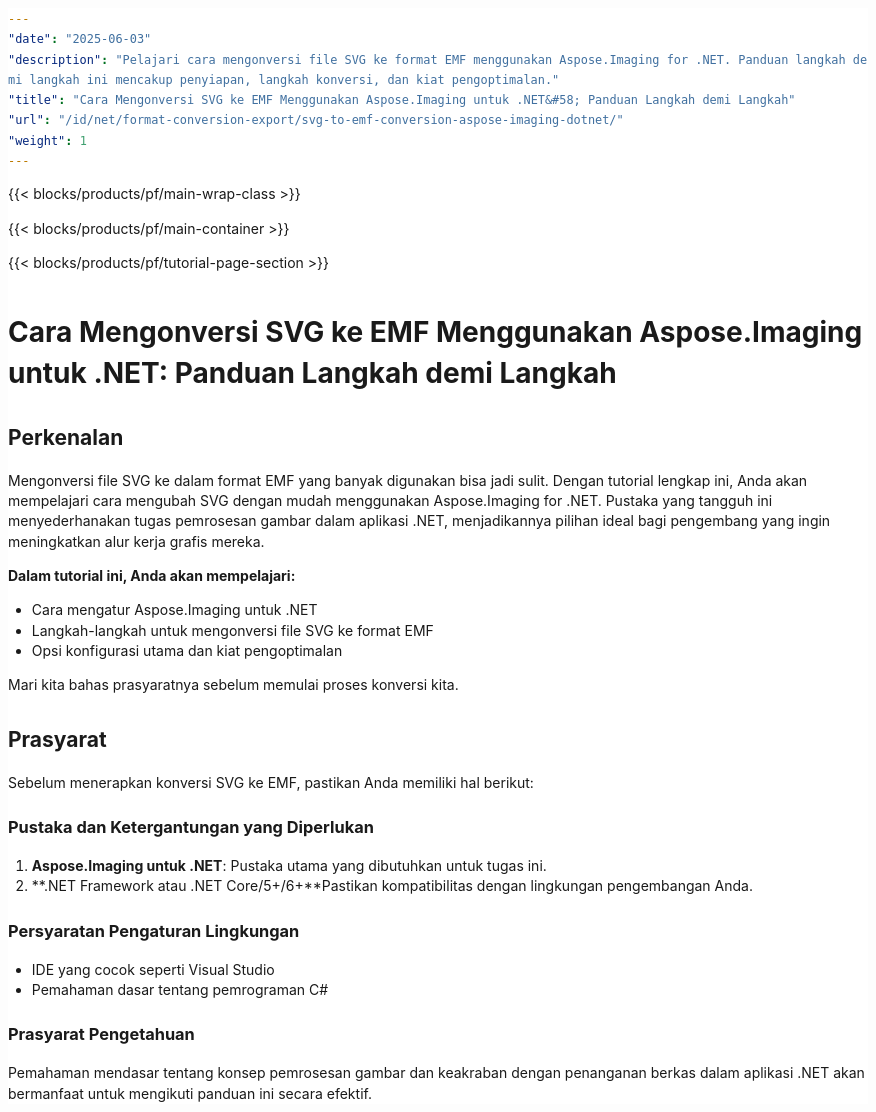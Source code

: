 ```yaml
---
"date": "2025-06-03"
"description": "Pelajari cara mengonversi file SVG ke format EMF menggunakan Aspose.Imaging for .NET. Panduan langkah demi langkah ini mencakup penyiapan, langkah konversi, dan kiat pengoptimalan."
"title": "Cara Mengonversi SVG ke EMF Menggunakan Aspose.Imaging untuk .NET&#58; Panduan Langkah demi Langkah"
"url": "/id/net/format-conversion-export/svg-to-emf-conversion-aspose-imaging-dotnet/"
"weight": 1
---
```


{{< blocks/products/pf/main-wrap-class >}}

{{< blocks/products/pf/main-container >}}

{{< blocks/products/pf/tutorial-page-section >}}
# Cara Mengonversi SVG ke EMF Menggunakan Aspose.Imaging untuk .NET: Panduan Langkah demi Langkah

## Perkenalan

Mengonversi file SVG ke dalam format EMF yang banyak digunakan bisa jadi sulit. Dengan tutorial lengkap ini, Anda akan mempelajari cara mengubah SVG dengan mudah menggunakan Aspose.Imaging for .NET. Pustaka yang tangguh ini menyederhanakan tugas pemrosesan gambar dalam aplikasi .NET, menjadikannya pilihan ideal bagi pengembang yang ingin meningkatkan alur kerja grafis mereka.

**Dalam tutorial ini, Anda akan mempelajari:**
- Cara mengatur Aspose.Imaging untuk .NET
- Langkah-langkah untuk mengonversi file SVG ke format EMF
- Opsi konfigurasi utama dan kiat pengoptimalan

Mari kita bahas prasyaratnya sebelum memulai proses konversi kita.

## Prasyarat

Sebelum menerapkan konversi SVG ke EMF, pastikan Anda memiliki hal berikut:

### Pustaka dan Ketergantungan yang Diperlukan
1. **Aspose.Imaging untuk .NET**: Pustaka utama yang dibutuhkan untuk tugas ini.
2. **.NET Framework atau .NET Core/5+/6+**Pastikan kompatibilitas dengan lingkungan pengembangan Anda.

### Persyaratan Pengaturan Lingkungan
- IDE yang cocok seperti Visual Studio
- Pemahaman dasar tentang pemrograman C#

### Prasyarat Pengetahuan
Pemahaman mendasar tentang konsep pemrosesan gambar dan keakraban dengan penanganan berkas dalam aplikasi .NET akan bermanfaat untuk mengikuti panduan ini secara efektif.

